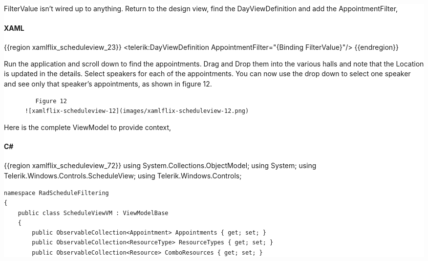 

FilterValue isn’t wired up to anything. Return to the design view, find the DayViewDefinition and add the AppointmentFilter,
        

#### __XAML__

{{region xamlflix_scheduleview_23}}
	                       <telerik:DayViewDefinition AppointmentFilter="{Binding FilterValue}"/>
	{{endregion}}



Run the application and scroll down to find the appointments.  Drag and Drop them into the various halls and note that the Location is updated in the details.  Select speakers for each of the appointments.
          You can now use the drop down to select one speaker and see only that speaker’s appointments, as shown in figure 12.
        


             Figure 12
          ![xamlflix-scheduleview-12](images/xamlflix-scheduleview-12.png)

Here is the complete ViewModel to provide context,
        

#### __C#__

{{region xamlflix_scheduleview_72}}
	using System.Collections.ObjectModel;
	using System;
	using Telerik.Windows.Controls.ScheduleView;
	using Telerik.Windows.Controls;
	
	namespace RadScheduleFiltering
	{
	    public class ScheduleViewVM : ViewModelBase
	    {
	        public ObservableCollection<Appointment> Appointments { get; set; }
	        public ObservableCollection<ResourceType> ResourceTypes { get; set; }
	        public ObservableCollection<Resource> ComboResources { get; set; }
	